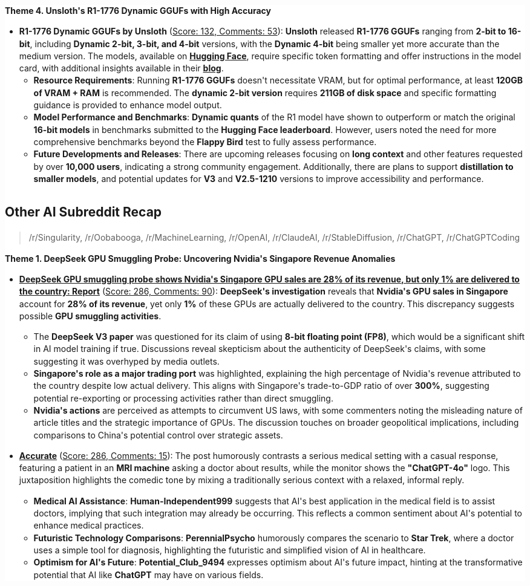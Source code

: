 
**Theme 4. Unsloth's R1-1776 Dynamic GGUFs with High Accuracy**

- **R1-1776 Dynamic GGUFs by Unsloth** ([Score: 132, Comments: 53](https://reddit.com/r/LocalLLaMA/comments/1it0ocl/r11776_dynamic_ggufs_by_unsloth/)): **Unsloth** released **R1-1776 GGUFs** ranging from **2-bit to 16-bit**, including **Dynamic 2-bit, 3-bit, and 4-bit** versions, with the **Dynamic 4-bit** being smaller yet more accurate than the medium version. The models, available on **[Hugging Face](https://huggingface.co/unsloth/r1-1776-GGUF)**, require specific token formatting and offer instructions in the model card, with additional insights available in their **[blog](https://unsloth.ai/blog/r1-reasoning)**.
  - **Resource Requirements**: Running **R1-1776 GGUFs** doesn't necessitate VRAM, but for optimal performance, at least **120GB of VRAM + RAM** is recommended. The **dynamic 2-bit version** requires **211GB of disk space** and specific formatting guidance is provided to enhance model output.
  - **Model Performance and Benchmarks**: **Dynamic quants** of the R1 model have shown to outperform or match the original **16-bit models** in benchmarks submitted to the **Hugging Face leaderboard**. However, users noted the need for more comprehensive benchmarks beyond the **Flappy Bird** test to fully assess performance.
  - **Future Developments and Releases**: There are upcoming releases focusing on **long context** and other features requested by over **10,000 users**, indicating a strong community engagement. Additionally, there are plans to support **distillation to smaller models**, and potential updates for **V3** and **V2.5-1210** versions to improve accessibility and performance.


## Other AI Subreddit Recap

> /r/Singularity, /r/Oobabooga, /r/MachineLearning, /r/OpenAI, /r/ClaudeAI, /r/StableDiffusion, /r/ChatGPT, /r/ChatGPTCoding

**Theme 1. DeepSeek GPU Smuggling Probe: Uncovering Nvidia's Singapore Revenue Anomalies**

- **[DeepSeek GPU smuggling probe shows Nvidia's Singapore GPU sales are 28% of its revenue, but only 1% are delivered to the country: Report](https://www.tomshardware.com/tech-industry/deepseek-gpu-smuggling-probe-shows-nvidias-singapore-gpu-sales-are-28-percent-of-its-revenue-but-only-1-percent-are-delivered-to-the-country-report)** ([Score: 286, Comments: 90](https://reddit.com/r/OpenAI/comments/1it5d6m/deepseek_gpu_smuggling_probe_shows_nvidias/)): **DeepSeek's investigation** reveals that **Nvidia's GPU sales in Singapore** account for **28% of its revenue**, yet only **1%** of these GPUs are actually delivered to the country. This discrepancy suggests possible **GPU smuggling activities**.
  - The **DeepSeek V3 paper** was questioned for its claim of using **8-bit floating point (FP8)**, which would be a significant shift in AI model training if true. Discussions reveal skepticism about the authenticity of DeepSeek's claims, with some suggesting it was overhyped by media outlets.
  - **Singapore's role as a major trading port** was highlighted, explaining the high percentage of Nvidia's revenue attributed to the country despite low actual delivery. This aligns with Singapore's trade-to-GDP ratio of over **300%**, suggesting potential re-exporting or processing activities rather than direct smuggling.
  - **Nvidia's actions** are perceived as attempts to circumvent US laws, with some commenters noting the misleading nature of article titles and the strategic importance of GPUs. The discussion touches on broader geopolitical implications, including comparisons to China's potential control over strategic assets.


- **[Accurate](https://i.redd.it/tj7ei7ndq0ke1.jpeg)** ([Score: 286, Comments: 15](https://reddit.com/r/ChatGPT/comments/1iswa0c/accurate/)): The post humorously contrasts a serious medical setting with a casual response, featuring a patient in an **MRI machine** asking a doctor about results, while the monitor shows the **"ChatGPT-4o"** logo. This juxtaposition highlights the comedic tone by mixing a traditionally serious context with a relaxed, informal reply.
  - **Medical AI Assistance**: **Human-Independent999** suggests that AI's best application in the medical field is to assist doctors, implying that such integration may already be occurring. This reflects a common sentiment about AI's potential to enhance medical practices.
  - **Futuristic Technology Comparisons**: **PerennialPsycho** humorously compares the scenario to **Star Trek**, where a doctor uses a simple tool for diagnosis, highlighting the futuristic and simplified vision of AI in healthcare.
  - **Optimism for AI's Future**: **Potential_Club_9494** expresses optimism about AI's future impact, hinting at the transformative potential that AI like **ChatGPT** may have on various fields.
